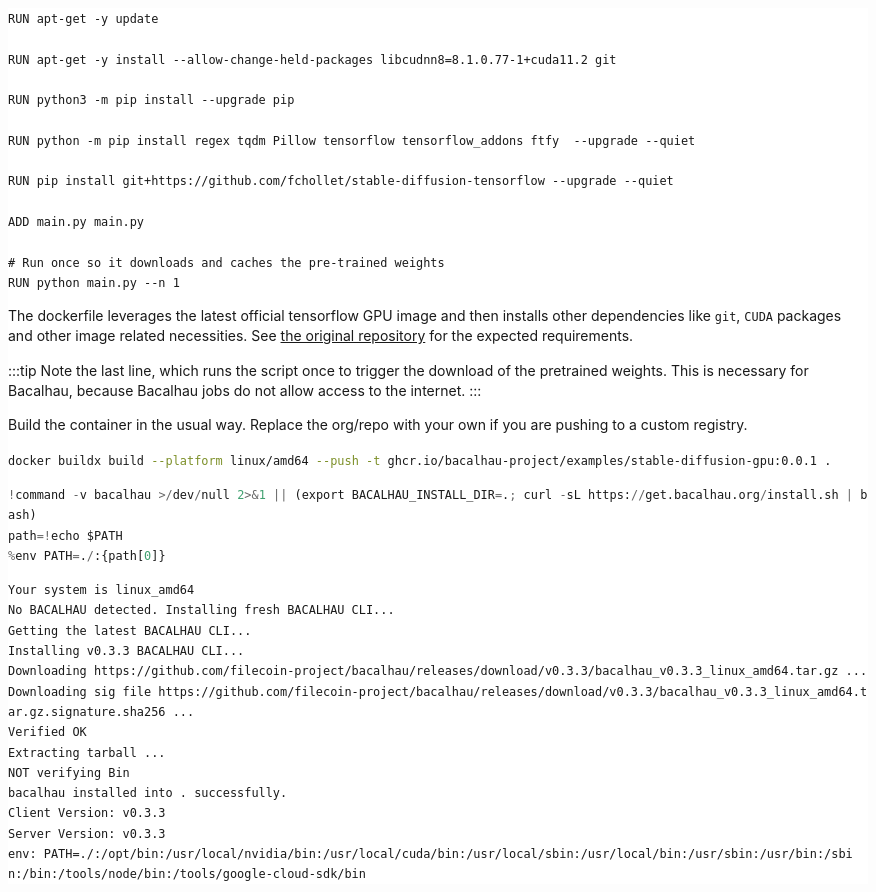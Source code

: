 ```
RUN apt-get -y update

RUN apt-get -y install --allow-change-held-packages libcudnn8=8.1.0.77-1+cuda11.2 git

RUN python3 -m pip install --upgrade pip

RUN python -m pip install regex tqdm Pillow tensorflow tensorflow_addons ftfy  --upgrade --quiet

RUN pip install git+https://github.com/fchollet/stable-diffusion-tensorflow --upgrade --quiet

ADD main.py main.py

# Run once so it downloads and caches the pre-trained weights
RUN python main.py --n 1
```

The dockerfile leverages the latest official tensorflow GPU image and then installs other dependencies like `git`, `CUDA` packages and other image related necessities. See [the original repository](https://github.com/fchollet/stable-diffusion-tensorflow/blob/master/requirements.txt) for the expected requirements.

:::tip
Note the last line, which runs the script once to trigger the download of the pretrained weights. This is necessary for Bacalhau, because Bacalhau jobs do not allow access to the internet.
:::

Build the container in the usual way. Replace the org/repo with your own if you are pushing to a custom registry.

```bash
docker buildx build --platform linux/amd64 --push -t ghcr.io/bacalhau-project/examples/stable-diffusion-gpu:0.0.1 .
```


```python
!command -v bacalhau >/dev/null 2>&1 || (export BACALHAU_INSTALL_DIR=.; curl -sL https://get.bacalhau.org/install.sh | bash)
path=!echo $PATH
%env PATH=./:{path[0]}
```

    Your system is linux_amd64
    No BACALHAU detected. Installing fresh BACALHAU CLI...
    Getting the latest BACALHAU CLI...
    Installing v0.3.3 BACALHAU CLI...
    Downloading https://github.com/filecoin-project/bacalhau/releases/download/v0.3.3/bacalhau_v0.3.3_linux_amd64.tar.gz ...
    Downloading sig file https://github.com/filecoin-project/bacalhau/releases/download/v0.3.3/bacalhau_v0.3.3_linux_amd64.tar.gz.signature.sha256 ...
    Verified OK
    Extracting tarball ...
    NOT verifying Bin
    bacalhau installed into . successfully.
    Client Version: v0.3.3
    Server Version: v0.3.3
    env: PATH=./:/opt/bin:/usr/local/nvidia/bin:/usr/local/cuda/bin:/usr/local/sbin:/usr/local/bin:/usr/sbin:/usr/bin:/sbin:/bin:/tools/node/bin:/tools/google-cloud-sdk/bin
